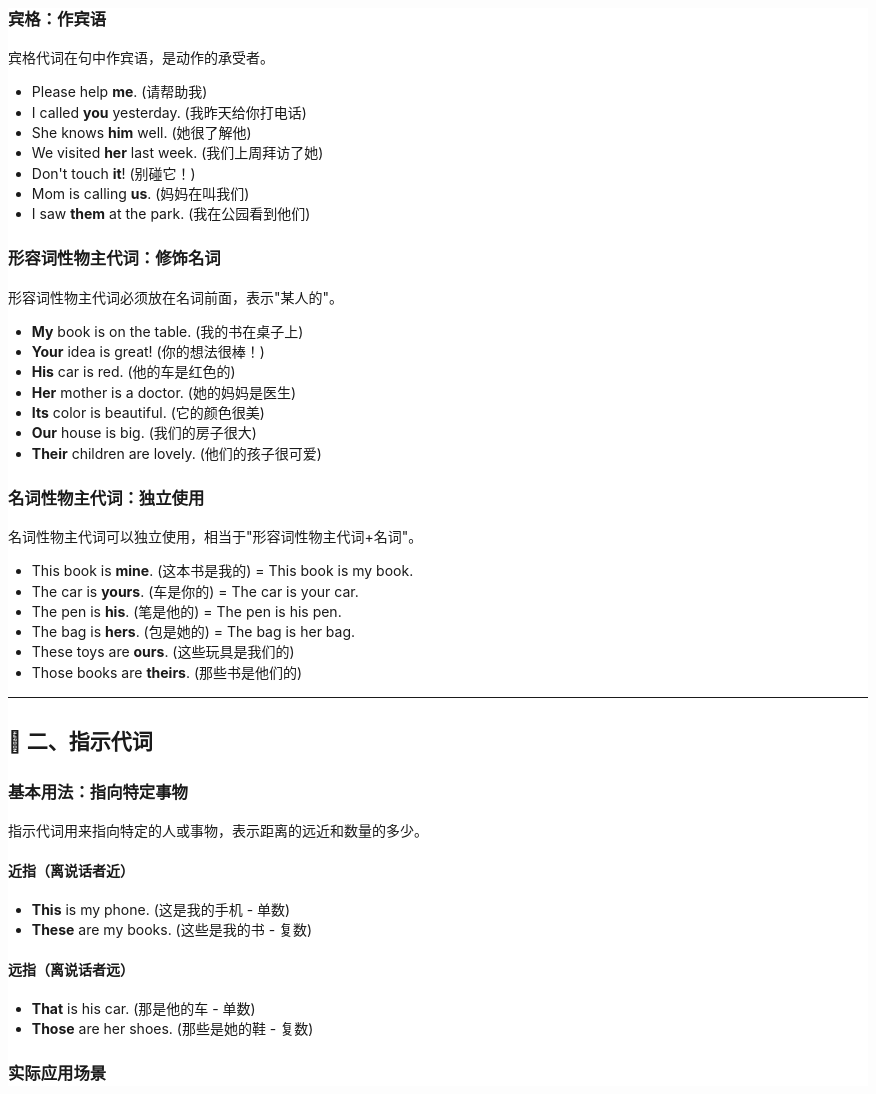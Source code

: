 ### 宾格：作宾语

宾格代词在句中作宾语，是动作的承受者。

- Please help **me**. (请帮助我)
- I called **you** yesterday. (我昨天给你打电话)
- She knows **him** well. (她很了解他)
- We visited **her** last week. (我们上周拜访了她)
- Don't touch **it**! (别碰它！)
- Mom is calling **us**. (妈妈在叫我们)
- I saw **them** at the park. (我在公园看到他们)

### 形容词性物主代词：修饰名词

形容词性物主代词必须放在名词前面，表示"某人的"。

- **My** book is on the table. (我的书在桌子上)
- **Your** idea is great! (你的想法很棒！)
- **His** car is red. (他的车是红色的)
- **Her** mother is a doctor. (她的妈妈是医生)
- **Its** color is beautiful. (它的颜色很美)
- **Our** house is big. (我们的房子很大)
- **Their** children are lovely. (他们的孩子很可爱)

### 名词性物主代词：独立使用

名词性物主代词可以独立使用，相当于"形容词性物主代词+名词"。

- This book is **mine**. (这本书是我的) = This book is my book.
- The car is **yours**. (车是你的) = The car is your car.
- The pen is **his**. (笔是他的) = The pen is his pen.
- The bag is **hers**. (包是她的) = The bag is her bag.
- These toys are **ours**. (这些玩具是我们的)
- Those books are **theirs**. (那些书是他们的)

---

## 🎯 二、指示代词

### 基本用法：指向特定事物

指示代词用来指向特定的人或事物，表示距离的远近和数量的多少。

#### 近指（离说话者近）
- **This** is my phone. (这是我的手机 - 单数)
- **These** are my books. (这些是我的书 - 复数)

#### 远指（离说话者远）
- **That** is his car. (那是他的车 - 单数)
- **Those** are her shoes. (那些是她的鞋 - 复数)

### 实际应用场景
